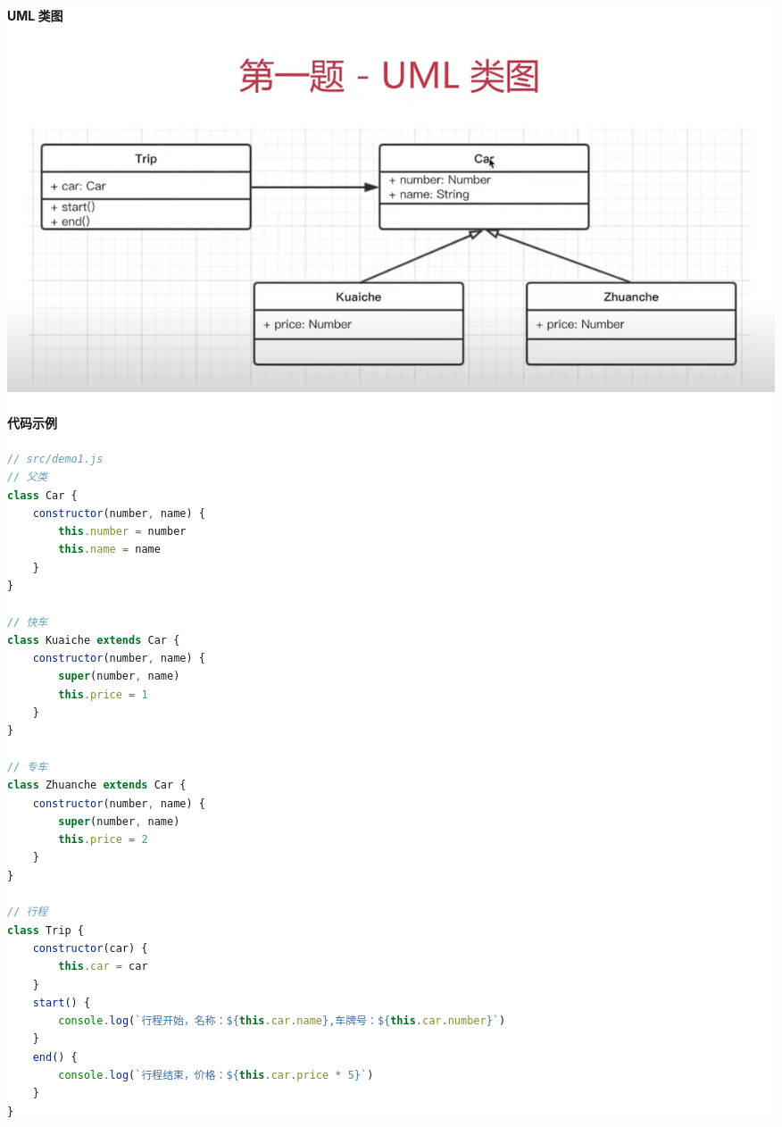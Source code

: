 #### UML 类图
![UML](./assets/uml1.png)


#### 代码示例
```javascript
// src/demo1.js
// 父类
class Car {
    constructor(number, name) {
        this.number = number
        this.name = name
    }
}

// 快车
class Kuaiche extends Car {
    constructor(number, name) {
        super(number, name)
        this.price = 1
    }
}

// 专车
class Zhuanche extends Car {
    constructor(number, name) {
        super(number, name)
        this.price = 2
    }
}

// 行程
class Trip {
    constructor(car) {
        this.car = car
    }
    start() {
        console.log(`行程开始，名称：${this.car.name},车牌号：${this.car.number}`)
    }
    end() {
        console.log(`行程结束，价格：${this.car.price * 5}`)
    }
}

```